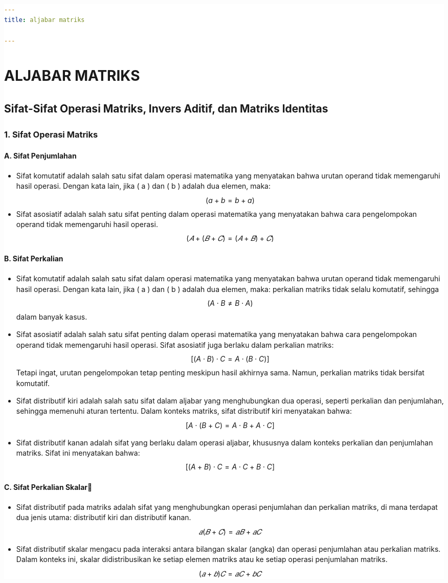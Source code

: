 ```yaml
---
title: aljabar matriks

---
```


# ALJABAR  MATRIKS

## Sifat-Sifat Operasi Matriks, Invers Aditif, dan Matriks Identitas

###  1. Sifat Operasi Matriks
#### A. Sifat Penjumlahan 
- Sifat komutatif adalah salah satu sifat dalam operasi matematika yang menyatakan bahwa urutan operand tidak memengaruhi hasil operasi. Dengan kata lain, jika ( a ) dan ( b ) adalah dua elemen, maka:
$$( a + b = b + a )$$
- Sifat asosiatif adalah salah satu sifat penting dalam operasi matematika yang menyatakan bahwa cara pengelompokan operand tidak memengaruhi hasil operasi.
$$(𝐴+(𝐵+𝐶)=(𝐴+𝐵)+𝐶)$$
#### B. Sifat Perkalian
- Sifat komutatif adalah salah satu sifat dalam operasi matematika yang menyatakan bahwa urutan operand tidak memengaruhi hasil operasi. Dengan kata lain, jika ( a ) dan ( b ) adalah dua elemen, maka:
perkalian matriks tidak selalu komutatif, sehingga $$( A \cdot B \neq B \cdot A )$$ dalam banyak kasus.
- Sifat asosiatif adalah salah satu sifat penting dalam operasi matematika yang menyatakan bahwa cara pengelompokan operand tidak memengaruhi hasil operasi.
Sifat asosiatif juga berlaku dalam perkalian matriks: $$[ (A \cdot B) \cdot C = A \cdot (B \cdot C) ]$$ Tetapi ingat, urutan pengelompokan tetap penting meskipun hasil akhirnya sama. Namun, perkalian matriks tidak bersifat komutatif.

- Sifat distributif kiri adalah salah satu sifat dalam aljabar yang menghubungkan dua operasi, seperti perkalian dan penjumlahan, sehingga memenuhi aturan tertentu. Dalam konteks matriks, sifat distributif kiri menyatakan bahwa:
$$[ A \cdot (B + C) = A \cdot B + A \cdot C ]$$

- Sifat distributif kanan adalah sifat yang berlaku dalam operasi aljabar, khususnya dalam konteks perkalian dan penjumlahan matriks. Sifat ini menyatakan bahwa:
$$[ (A + B) \cdot C = A \cdot C + B \cdot C ]$$
#### C. Sifat Perkalian Skalar
- Sifat distributif pada matriks adalah sifat yang menghubungkan operasi penjumlahan dan perkalian matriks, di mana terdapat dua jenis utama: distributif kiri dan distributif kanan.
$$𝑎(𝐵+𝐶)=𝑎𝐵+𝑎𝐶$$

- Sifat distributif skalar mengacu pada interaksi antara bilangan skalar (angka) dan operasi penjumlahan atau perkalian matriks. Dalam konteks ini, skalar didistribusikan ke setiap elemen matriks atau ke setiap operasi penjumlahan matriks.
$$(𝑎+𝑏)𝐶=𝑎𝐶+𝑏𝐶$$
